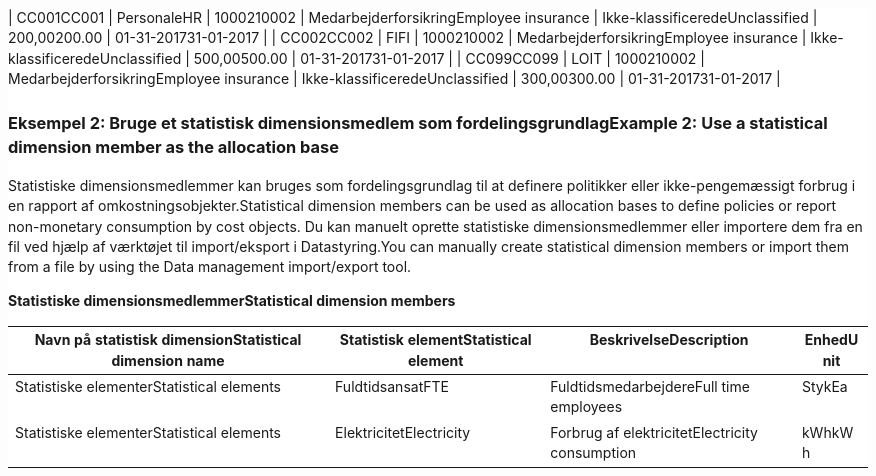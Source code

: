 | <span data-ttu-id="b2e57-305">CC001</span><span class="sxs-lookup"><span data-stu-id="b2e57-305">CC001</span></span>       | <span data-ttu-id="b2e57-306">Personale</span><span class="sxs-lookup"><span data-stu-id="b2e57-306">HR</span></span>                  | <span data-ttu-id="b2e57-307">10002</span><span class="sxs-lookup"><span data-stu-id="b2e57-307">10002</span></span>        | <span data-ttu-id="b2e57-308">Medarbejderforsikring</span><span class="sxs-lookup"><span data-stu-id="b2e57-308">Employee insurance</span></span> | <span data-ttu-id="b2e57-309">Ikke-klassificerede</span><span class="sxs-lookup"><span data-stu-id="b2e57-309">Unclassified</span></span>  | <span data-ttu-id="b2e57-310">200,00</span><span class="sxs-lookup"><span data-stu-id="b2e57-310">200.00</span></span>    | <span data-ttu-id="b2e57-311">01-31-2017</span><span class="sxs-lookup"><span data-stu-id="b2e57-311">31-01-2017</span></span>      |
| <span data-ttu-id="b2e57-312">CC002</span><span class="sxs-lookup"><span data-stu-id="b2e57-312">CC002</span></span>       | <span data-ttu-id="b2e57-313">FI</span><span class="sxs-lookup"><span data-stu-id="b2e57-313">FI</span></span>                  | <span data-ttu-id="b2e57-314">10002</span><span class="sxs-lookup"><span data-stu-id="b2e57-314">10002</span></span>        | <span data-ttu-id="b2e57-315">Medarbejderforsikring</span><span class="sxs-lookup"><span data-stu-id="b2e57-315">Employee insurance</span></span> | <span data-ttu-id="b2e57-316">Ikke-klassificerede</span><span class="sxs-lookup"><span data-stu-id="b2e57-316">Unclassified</span></span>  | <span data-ttu-id="b2e57-317">500,00</span><span class="sxs-lookup"><span data-stu-id="b2e57-317">500.00</span></span>    | <span data-ttu-id="b2e57-318">01-31-2017</span><span class="sxs-lookup"><span data-stu-id="b2e57-318">31-01-2017</span></span>      |
| <span data-ttu-id="b2e57-319">CC099</span><span class="sxs-lookup"><span data-stu-id="b2e57-319">CC099</span></span>       | <span data-ttu-id="b2e57-320">LO</span><span class="sxs-lookup"><span data-stu-id="b2e57-320">IT</span></span>                  | <span data-ttu-id="b2e57-321">10002</span><span class="sxs-lookup"><span data-stu-id="b2e57-321">10002</span></span>        | <span data-ttu-id="b2e57-322">Medarbejderforsikring</span><span class="sxs-lookup"><span data-stu-id="b2e57-322">Employee insurance</span></span> | <span data-ttu-id="b2e57-323">Ikke-klassificerede</span><span class="sxs-lookup"><span data-stu-id="b2e57-323">Unclassified</span></span>  | <span data-ttu-id="b2e57-324">300,00</span><span class="sxs-lookup"><span data-stu-id="b2e57-324">300.00</span></span>    | <span data-ttu-id="b2e57-325">01-31-2017</span><span class="sxs-lookup"><span data-stu-id="b2e57-325">31-01-2017</span></span>      |

### <a name="example-2-use-a-statistical-dimension-member-as-the-allocation-base"></a><span data-ttu-id="b2e57-326">Eksempel 2: Bruge et statistisk dimensionsmedlem som fordelingsgrundlag</span><span class="sxs-lookup"><span data-stu-id="b2e57-326">Example 2: Use a statistical dimension member as the allocation base</span></span>

<span data-ttu-id="b2e57-327">Statistiske dimensionsmedlemmer kan bruges som fordelingsgrundlag til at definere politikker eller ikke-pengemæssigt forbrug i en rapport af omkostningsobjekter.</span><span class="sxs-lookup"><span data-stu-id="b2e57-327">Statistical dimension members can be used as allocation bases to define policies or report non-monetary consumption by cost objects.</span></span> <span data-ttu-id="b2e57-328">Du kan manuelt oprette statistiske dimensionsmedlemmer eller importere dem fra en fil ved hjælp af værktøjet til import/eksport i Datastyring.</span><span class="sxs-lookup"><span data-stu-id="b2e57-328">You can manually create statistical dimension members or import them from a file by using the Data management import/export tool.</span></span>

<span data-ttu-id="b2e57-329">**Statistiske dimensionsmedlemmer**</span><span class="sxs-lookup"><span data-stu-id="b2e57-329">**Statistical dimension members**</span></span>

| <span data-ttu-id="b2e57-330">Navn på statistisk dimension</span><span class="sxs-lookup"><span data-stu-id="b2e57-330">Statistical dimension name</span></span> | <span data-ttu-id="b2e57-331">Statistisk element</span><span class="sxs-lookup"><span data-stu-id="b2e57-331">Statistical element</span></span> | <span data-ttu-id="b2e57-332">Beskrivelse</span><span class="sxs-lookup"><span data-stu-id="b2e57-332">Description</span></span>               | <span data-ttu-id="b2e57-333">Enhed</span><span class="sxs-lookup"><span data-stu-id="b2e57-333">Unit</span></span> |
|----------------------------|---------------------|---------------------------|------|
| <span data-ttu-id="b2e57-334">Statistiske elementer</span><span class="sxs-lookup"><span data-stu-id="b2e57-334">Statistical elements</span></span>       | <span data-ttu-id="b2e57-335">Fuldtidsansat</span><span class="sxs-lookup"><span data-stu-id="b2e57-335">FTE</span></span>                 | <span data-ttu-id="b2e57-336">Fuldtidsmedarbejdere</span><span class="sxs-lookup"><span data-stu-id="b2e57-336">Full time employees</span></span>       | <span data-ttu-id="b2e57-337">Styk</span><span class="sxs-lookup"><span data-stu-id="b2e57-337">Ea</span></span>   |
| <span data-ttu-id="b2e57-338">Statistiske elementer</span><span class="sxs-lookup"><span data-stu-id="b2e57-338">Statistical elements</span></span>       | <span data-ttu-id="b2e57-339">Elektricitet</span><span class="sxs-lookup"><span data-stu-id="b2e57-339">Electricity</span></span>         | <span data-ttu-id="b2e57-340">Forbrug af elektricitet</span><span class="sxs-lookup"><span data-stu-id="b2e57-340">Electricity consumption</span></span>   | <span data-ttu-id="b2e57-341">kWh</span><span class="sxs-lookup"><span data-stu-id="b2e57-341">kWh</span></span>  |
